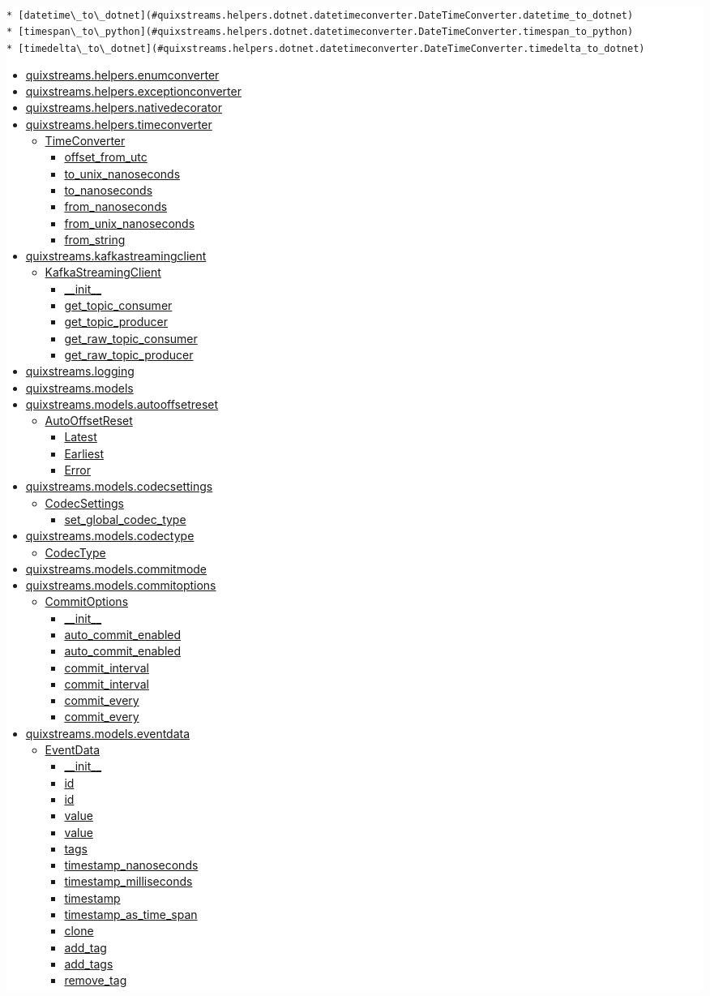    * [datetime\_to\_dotnet](#quixstreams.helpers.dotnet.datetimeconverter.DateTimeConverter.datetime_to_dotnet)
    * [timespan\_to\_python](#quixstreams.helpers.dotnet.datetimeconverter.DateTimeConverter.timespan_to_python)
    * [timedelta\_to\_dotnet](#quixstreams.helpers.dotnet.datetimeconverter.DateTimeConverter.timedelta_to_dotnet)
* [quixstreams.helpers.enumconverter](#quixstreams.helpers.enumconverter)
* [quixstreams.helpers.exceptionconverter](#quixstreams.helpers.exceptionconverter)
* [quixstreams.helpers.nativedecorator](#quixstreams.helpers.nativedecorator)
* [quixstreams.helpers.timeconverter](#quixstreams.helpers.timeconverter)
  * [TimeConverter](#quixstreams.helpers.timeconverter.TimeConverter)
    * [offset\_from\_utc](#quixstreams.helpers.timeconverter.TimeConverter.offset_from_utc)
    * [to\_unix\_nanoseconds](#quixstreams.helpers.timeconverter.TimeConverter.to_unix_nanoseconds)
    * [to\_nanoseconds](#quixstreams.helpers.timeconverter.TimeConverter.to_nanoseconds)
    * [from\_nanoseconds](#quixstreams.helpers.timeconverter.TimeConverter.from_nanoseconds)
    * [from\_unix\_nanoseconds](#quixstreams.helpers.timeconverter.TimeConverter.from_unix_nanoseconds)
    * [from\_string](#quixstreams.helpers.timeconverter.TimeConverter.from_string)
* [quixstreams.kafkastreamingclient](#quixstreams.kafkastreamingclient)
  * [KafkaStreamingClient](#quixstreams.kafkastreamingclient.KafkaStreamingClient)
    * [\_\_init\_\_](#quixstreams.kafkastreamingclient.KafkaStreamingClient.__init__)
    * [get\_topic\_consumer](#quixstreams.kafkastreamingclient.KafkaStreamingClient.get_topic_consumer)
    * [get\_topic\_producer](#quixstreams.kafkastreamingclient.KafkaStreamingClient.get_topic_producer)
    * [get\_raw\_topic\_consumer](#quixstreams.kafkastreamingclient.KafkaStreamingClient.get_raw_topic_consumer)
    * [get\_raw\_topic\_producer](#quixstreams.kafkastreamingclient.KafkaStreamingClient.get_raw_topic_producer)
* [quixstreams.logging](#quixstreams.logging)
* [quixstreams.models](#quixstreams.models)
* [quixstreams.models.autooffsetreset](#quixstreams.models.autooffsetreset)
  * [AutoOffsetReset](#quixstreams.models.autooffsetreset.AutoOffsetReset)
    * [Latest](#quixstreams.models.autooffsetreset.AutoOffsetReset.Latest)
    * [Earliest](#quixstreams.models.autooffsetreset.AutoOffsetReset.Earliest)
    * [Error](#quixstreams.models.autooffsetreset.AutoOffsetReset.Error)
* [quixstreams.models.codecsettings](#quixstreams.models.codecsettings)
  * [CodecSettings](#quixstreams.models.codecsettings.CodecSettings)
    * [set\_global\_codec\_type](#quixstreams.models.codecsettings.CodecSettings.set_global_codec_type)
* [quixstreams.models.codectype](#quixstreams.models.codectype)
  * [CodecType](#quixstreams.models.codectype.CodecType)
* [quixstreams.models.commitmode](#quixstreams.models.commitmode)
* [quixstreams.models.commitoptions](#quixstreams.models.commitoptions)
  * [CommitOptions](#quixstreams.models.commitoptions.CommitOptions)
    * [\_\_init\_\_](#quixstreams.models.commitoptions.CommitOptions.__init__)
    * [auto\_commit\_enabled](#quixstreams.models.commitoptions.CommitOptions.auto_commit_enabled)
    * [auto\_commit\_enabled](#quixstreams.models.commitoptions.CommitOptions.auto_commit_enabled)
    * [commit\_interval](#quixstreams.models.commitoptions.CommitOptions.commit_interval)
    * [commit\_interval](#quixstreams.models.commitoptions.CommitOptions.commit_interval)
    * [commit\_every](#quixstreams.models.commitoptions.CommitOptions.commit_every)
    * [commit\_every](#quixstreams.models.commitoptions.CommitOptions.commit_every)
* [quixstreams.models.eventdata](#quixstreams.models.eventdata)
  * [EventData](#quixstreams.models.eventdata.EventData)
    * [\_\_init\_\_](#quixstreams.models.eventdata.EventData.__init__)
    * [id](#quixstreams.models.eventdata.EventData.id)
    * [id](#quixstreams.models.eventdata.EventData.id)
    * [value](#quixstreams.models.eventdata.EventData.value)
    * [value](#quixstreams.models.eventdata.EventData.value)
    * [tags](#quixstreams.models.eventdata.EventData.tags)
    * [timestamp\_nanoseconds](#quixstreams.models.eventdata.EventData.timestamp_nanoseconds)
    * [timestamp\_milliseconds](#quixstreams.models.eventdata.EventData.timestamp_milliseconds)
    * [timestamp](#quixstreams.models.eventdata.EventData.timestamp)
    * [timestamp\_as\_time\_span](#quixstreams.models.eventdata.EventData.timestamp_as_time_span)
    * [clone](#quixstreams.models.eventdata.EventData.clone)
    * [add\_tag](#quixstreams.models.eventdata.EventData.add_tag)
    * [add\_tags](#quixstreams.models.eventdata.EventData.add_tags)
    * [remove\_tag](#quixstreams.models.eventdata.EventData.remove_tag)